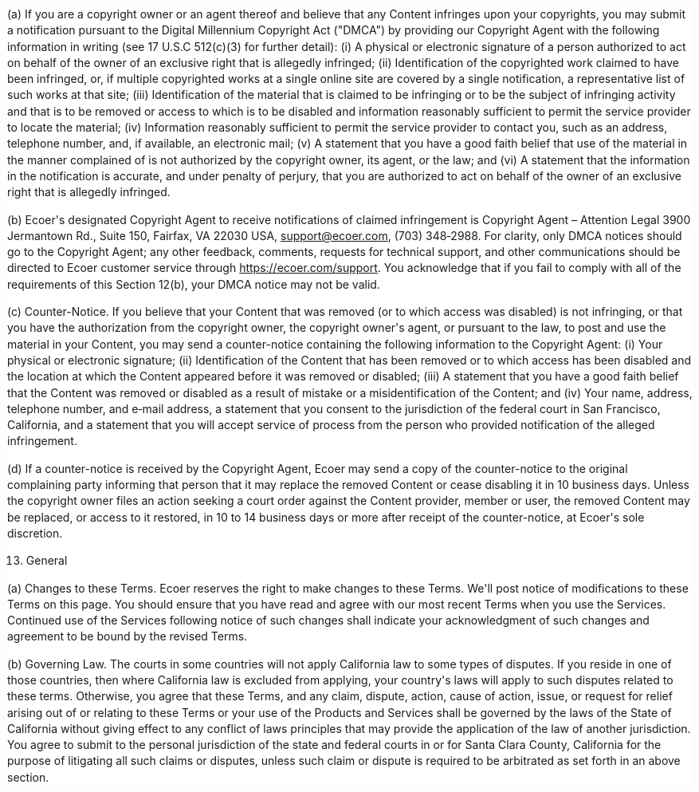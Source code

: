 (a) If you are a copyright owner or an agent thereof and believe that any Content infringes upon your copyrights, you may submit a notification pursuant to the Digital Millennium Copyright Act ("DMCA") by providing our Copyright Agent with the following information in writing (see 17 U.S.C 512(c)(3) for further detail): (i) A physical or electronic signature of a person authorized to act on behalf of the owner of an exclusive right that is allegedly infringed; (ii) Identification of the copyrighted work claimed to have been infringed, or, if multiple copyrighted works at a single online site are covered by a single notification, a representative list of such works at that site; (iii) Identification of the material that is claimed to be infringing or to be the subject of infringing activity and that is to be removed or access to which is to be disabled and information reasonably sufficient to permit the service provider to locate the material; (iv) Information reasonably sufficient to permit the service provider to contact you, such as an address, telephone number, and, if available, an electronic mail; (v) A statement that you have a good faith belief that use of the material in the manner complained of is not authorized by the copyright owner, its agent, or the law; and (vi) A statement that the information in the notification is accurate, and under penalty of perjury, that you are authorized to act on behalf of the owner of an exclusive right that is allegedly infringed.

(b) Ecoer's designated Copyright Agent to receive notifications of claimed infringement is Copyright Agent – Attention Legal 3900 Jermantown Rd., Suite 150, Fairfax, VA 22030 USA, support@ecoer.com, (703) 348‑2988. For clarity, only DMCA notices should go to the Copyright Agent; any other feedback, comments, requests for technical support, and other communications should be directed to Ecoer customer service through https://ecoer.com/support. You acknowledge that if you fail to comply with all of the requirements of this Section 12(b), your DMCA notice may not be valid.

(c) Counter-Notice. If you believe that your Content that was removed (or to which access was disabled) is not infringing, or that you have the authorization from the copyright owner, the copyright owner's agent, or pursuant to the law, to post and use the material in your Content, you may send a counter-notice containing the following information to the Copyright Agent: (i) Your physical or electronic signature; (ii) Identification of the Content that has been removed or to which access has been disabled and the location at which the Content appeared before it was removed or disabled; (iii) A statement that you have a good faith belief that the Content was removed or disabled as a result of mistake or a misidentification of the Content; and (iv) Your name, address, telephone number, and e‑mail address, a statement that you consent to the jurisdiction of the federal court in San Francisco, California, and a statement that you will accept service of process from the person who provided notification of the alleged infringement.

(d) If a counter-notice is received by the Copyright Agent, Ecoer may send a copy of the counter-notice to the original complaining party informing that person that it may replace the removed Content or cease disabling it in 10 business days. Unless the copyright owner files an action seeking a court order against the Content provider, member or user, the removed Content may be replaced, or access to it restored, in 10 to 14 business days or more after receipt of the counter-notice, at Ecoer's sole discretion.

13. General

(a) Changes to these Terms. Ecoer reserves the right to make changes to these Terms. We'll post notice of modifications to these Terms on this page. You should ensure that you have read and agree with our most recent Terms when you use the Services. Continued use of the Services following notice of such changes shall indicate your acknowledgment of such changes and agreement to be bound by the revised Terms.

(b) Governing Law. The courts in some countries will not apply California law to some types of disputes. If you reside in one of those countries, then where California law is excluded from applying, your country's laws will apply to such disputes related to these terms. Otherwise, you agree that these Terms, and any claim, dispute, action, cause of action, issue, or request for relief arising out of or relating to these Terms or your use of the Products and Services shall be governed by the laws of the State of California without giving effect to any conflict of laws principles that may provide the application of the law of another jurisdiction. You agree to submit to the personal jurisdiction of the state and federal courts in or for Santa Clara County, California for the purpose of litigating all such claims or disputes, unless such claim or dispute is required to be arbitrated as set forth in an above section.
